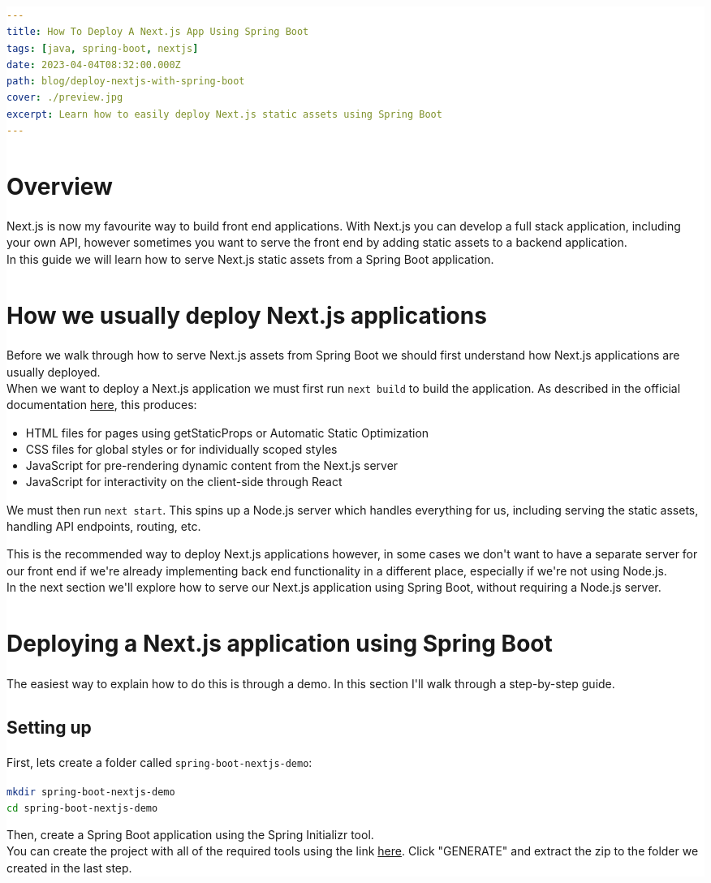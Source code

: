 ```yaml
---
title: How To Deploy A Next.js App Using Spring Boot
tags: [java, spring-boot, nextjs]
date: 2023-04-04T08:32:00.000Z
path: blog/deploy-nextjs-with-spring-boot
cover: ./preview.jpg
excerpt: Learn how to easily deploy Next.js static assets using Spring Boot
---
```


# Overview
Next.js is now my favourite way to build front end applications. 
With Next.js you can develop a full stack application, including your own API, however sometimes you want to serve the front end by adding static assets to a backend application.  
In this guide we will learn how to serve Next.js static assets from a Spring Boot application.

# How we usually deploy Next.js applications
Before we walk through how to serve Next.js assets from Spring Boot we should first understand how Next.js applications are usually deployed.  
When we want to deploy a Next.js application we must first run `next build` to build the application. As described in the official documentation [here](https://nextjs.org/docs/deployment), this produces:
- HTML files for pages using getStaticProps or Automatic Static Optimization
- CSS files for global styles or for individually scoped styles
- JavaScript for pre-rendering dynamic content from the Next.js server
- JavaScript for interactivity on the client-side through React

We must then run `next start`. This spins up a Node.js server which handles everything for us, including serving the static assets, handling API endpoints, routing, etc.

This is the recommended way to deploy Next.js applications however, in some cases we don't want to have a separate server for our front end if we're already implementing back end functionality in a different place, especially if we're not using Node.js.  
In the next section we'll explore how to serve our Next.js application using Spring Boot, without requiring a Node.js server.

# Deploying a Next.js application using Spring Boot
The easiest way to explain how to do this is through a demo. In this section I'll walk through a step-by-step guide.

## Setting up
First, lets create a folder called `spring-boot-nextjs-demo`:
```bash
mkdir spring-boot-nextjs-demo
cd spring-boot-nextjs-demo
```

Then, create a Spring Boot application using the Spring Initializr tool.  
You can create the project with all of the required tools using the link [here](https://start.spring.io/#!type=maven-project&language=java&platformVersion=3.0.2&packaging=jar&jvmVersion=17&groupId=com.stacktobasics&artifactId=spring-boot-app&name=spring-boot-app&description=Demo%20project%20for%20Spring%20Boot%20that%20serves%20Next.js%20assets&packageName=com.stacktobasics.spring-boot-app&dependencies=web
). Click "GENERATE" and extract the zip to the folder we created in the last step.
